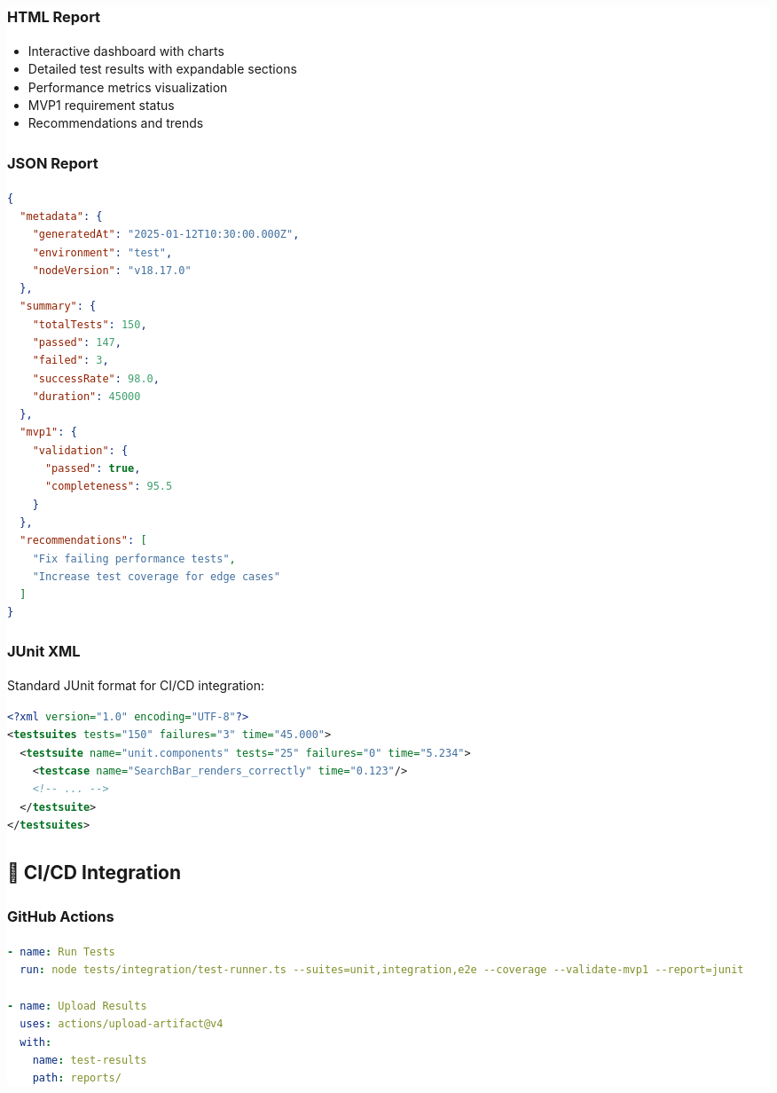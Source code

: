 ### HTML Report
- Interactive dashboard with charts
- Detailed test results with expandable sections
- Performance metrics visualization
- MVP1 requirement status
- Recommendations and trends

### JSON Report
```json
{
  "metadata": {
    "generatedAt": "2025-01-12T10:30:00.000Z",
    "environment": "test",
    "nodeVersion": "v18.17.0"
  },
  "summary": {
    "totalTests": 150,
    "passed": 147,
    "failed": 3,
    "successRate": 98.0,
    "duration": 45000
  },
  "mvp1": {
    "validation": {
      "passed": true,
      "completeness": 95.5
    }
  },
  "recommendations": [
    "Fix failing performance tests",
    "Increase test coverage for edge cases"
  ]
}
```

### JUnit XML
Standard JUnit format for CI/CD integration:
```xml
<?xml version="1.0" encoding="UTF-8"?>
<testsuites tests="150" failures="3" time="45.000">
  <testsuite name="unit.components" tests="25" failures="0" time="5.234">
    <testcase name="SearchBar_renders_correctly" time="0.123"/>
    <!-- ... -->
  </testsuite>
</testsuites>
```

## 🚀 CI/CD Integration

### GitHub Actions
```yaml
- name: Run Tests
  run: node tests/integration/test-runner.ts --suites=unit,integration,e2e --coverage --validate-mvp1 --report=junit

- name: Upload Results
  uses: actions/upload-artifact@v4
  with:
    name: test-results
    path: reports/
```
